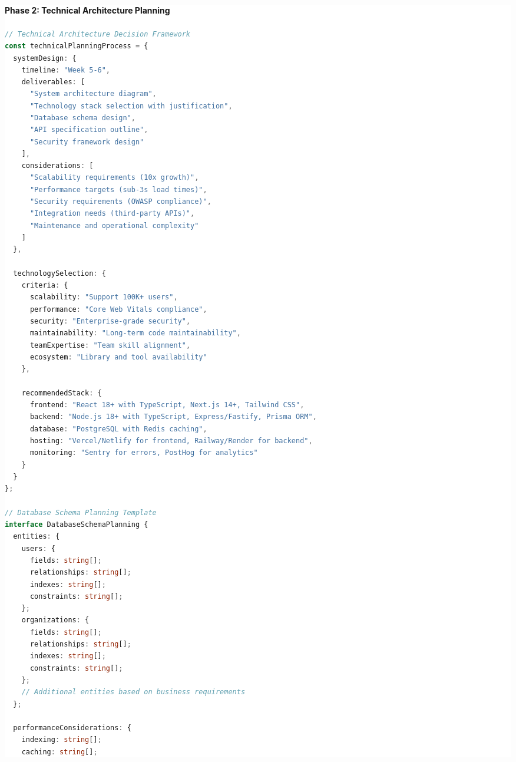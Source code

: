 #### **Phase 2: Technical Architecture Planning**
```typescript
// Technical Architecture Decision Framework
const technicalPlanningProcess = {
  systemDesign: {
    timeline: "Week 5-6",
    deliverables: [
      "System architecture diagram",
      "Technology stack selection with justification",
      "Database schema design",
      "API specification outline",
      "Security framework design"
    ],
    considerations: [
      "Scalability requirements (10x growth)",
      "Performance targets (sub-3s load times)",
      "Security requirements (OWASP compliance)",
      "Integration needs (third-party APIs)",
      "Maintenance and operational complexity"
    ]
  },
  
  technologySelection: {
    criteria: {
      scalability: "Support 100K+ users",
      performance: "Core Web Vitals compliance",
      security: "Enterprise-grade security",
      maintainability: "Long-term code maintainability",
      teamExpertise: "Team skill alignment",
      ecosystem: "Library and tool availability"
    },
    
    recommendedStack: {
      frontend: "React 18+ with TypeScript, Next.js 14+, Tailwind CSS",
      backend: "Node.js 18+ with TypeScript, Express/Fastify, Prisma ORM",
      database: "PostgreSQL with Redis caching",
      hosting: "Vercel/Netlify for frontend, Railway/Render for backend",
      monitoring: "Sentry for errors, PostHog for analytics"
    }
  }
};

// Database Schema Planning Template
interface DatabaseSchemaPlanning {
  entities: {
    users: {
      fields: string[];
      relationships: string[];
      indexes: string[];
      constraints: string[];
    };
    organizations: {
      fields: string[];
      relationships: string[];
      indexes: string[];
      constraints: string[];
    };
    // Additional entities based on business requirements
  };
  
  performanceConsiderations: {
    indexing: string[];
    caching: string[];
```